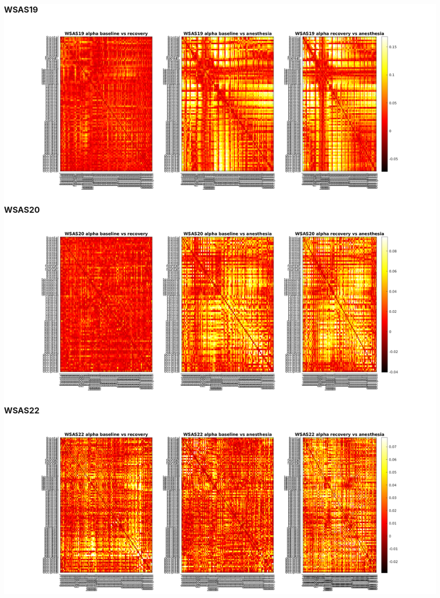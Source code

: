 ### WSAS19
![WSAS19 dpli Contrast Matrix at Alpha](./.figure/WSAS19_alpha_contrast_dpli.png)

### WSAS20
![WSAS20 dpli Contrast Matrix at Alpha](./.figure/WSAS20_alpha_contrast_dpli.png)

### WSAS22
![WSAS22 dpli Contrast Matrix at Alpha](./.figure/WSAS22_alpha_contrast_dpli.png)
